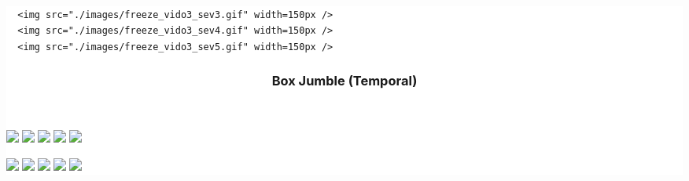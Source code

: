       <img src="./images/freeze_vido3_sev3.gif" width=150px />
      <img src="./images/freeze_vido3_sev4.gif" width=150px />
      <img src="./images/freeze_vido3_sev5.gif" width=150px />
</p>

<center><h3>Box Jumble (Temporal)</h3></center><br>
<p float="left">
    <img src="./images/boxjumble_vido1_sev1.gif" width=150px />
      <img src="./images/boxjumble_vido1_sev2.gif" width=150px />
      <img src="./images/boxjumble_vido1_sev3.gif" width=150px />
      <img src="./images/boxjumble_vido1_sev4.gif" width=150px />
      <img src="./images/boxjumble_vido1_sev5.gif" width=150px />
</p>
<p float="left">
    <img src="./images/boxjumble_vido3_sev1.gif" width=150px />
      <img src="./images/boxjumble_vido3_sev2.gif" width=150px />
      <img src="./images/boxjumble_vido3_sev3.gif" width=150px />
      <img src="./images/boxjumble_vido3_sev4.gif" width=150px />
      <img src="./images/boxjumble_vido3_sev5.gif" width=150px />
</p>